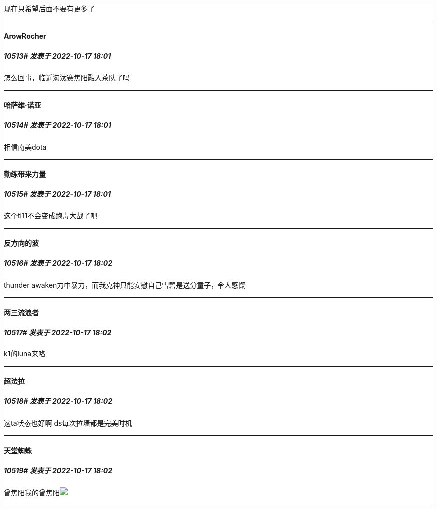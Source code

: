 现在只希望后面不要有更多了

*****

####  ArowRocher  
##### 10513#       发表于 2022-10-17 18:01

怎么回事，临近淘汰赛焦阳融入茶队了吗

*****

####  哈萨维·诺亚  
##### 10514#       发表于 2022-10-17 18:01

相信南美dota

*****

####  勤练带来力量  
##### 10515#       发表于 2022-10-17 18:01

这个ti11不会变成跑毒大战了吧

*****

####  反方向的波  
##### 10516#       发表于 2022-10-17 18:02

thunder awaken力中暴力，而我克神只能安慰自己雪碧是送分童子，令人感慨

*****

####  两三流浪者  
##### 10517#       发表于 2022-10-17 18:02

k1的luna来咯

*****

####  超法拉  
##### 10518#       发表于 2022-10-17 18:02

这ta状态也好啊
ds每次拉墙都是完美时机

*****

####  天堂蜘蛛  
##### 10519#       发表于 2022-10-17 18:02

曾焦阳我的曾焦阳<img src="https://static.saraba1st.com/image/smiley/face2017/138.png" referrerpolicy="no-referrer">

*****
